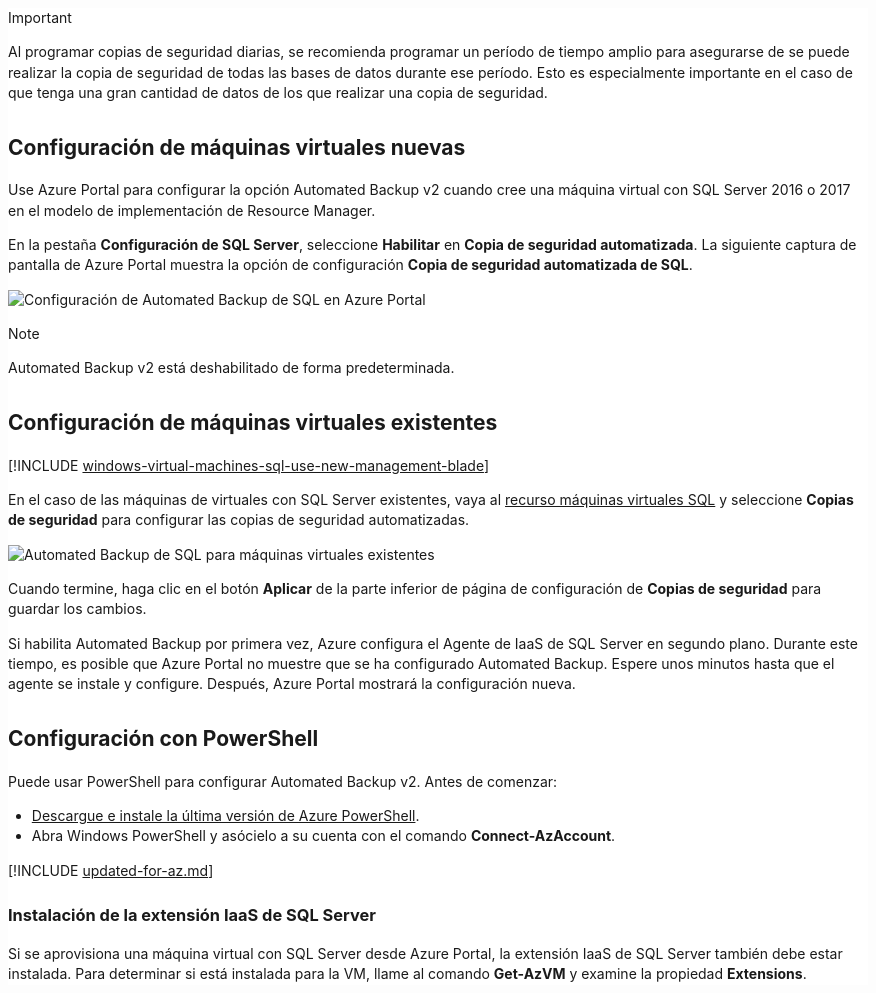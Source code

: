 > [!IMPORTANT]
> Al programar copias de seguridad diarias, se recomienda programar un período de tiempo amplio para asegurarse de se puede realizar la copia de seguridad de todas las bases de datos durante ese período. Esto es especialmente importante en el caso de que tenga una gran cantidad de datos de los que realizar una copia de seguridad.

## <a name="configure-new-vms"></a>Configuración de máquinas virtuales nuevas

Use Azure Portal para configurar la opción Automated Backup v2 cuando cree una máquina virtual con SQL Server 2016 o 2017 en el modelo de implementación de Resource Manager.

En la pestaña **Configuración de SQL Server**, seleccione **Habilitar** en **Copia de seguridad automatizada**. La siguiente captura de pantalla de Azure Portal muestra la opción de configuración **Copia de seguridad automatizada de SQL**.

![Configuración de Automated Backup de SQL en Azure Portal](./media/automated-backup/automated-backup-blade.png)

> [!NOTE]
> Automated Backup v2 está deshabilitado de forma predeterminada.

## <a name="configure-existing-vms"></a>Configuración de máquinas virtuales existentes

[!INCLUDE [windows-virtual-machines-sql-use-new-management-blade](../../../../includes/windows-virtual-machines-sql-new-resource.md)]

En el caso de las máquinas de virtuales con SQL Server existentes, vaya al [recurso máquinas virtuales SQL](manage-sql-vm-portal.md#access-the-sql-virtual-machines-resource) y seleccione **Copias de seguridad** para configurar las copias de seguridad automatizadas.

![Automated Backup de SQL para máquinas virtuales existentes](./media/automated-backup/sql-server-configuration.png)


Cuando termine, haga clic en el botón **Aplicar** de la parte inferior de página de configuración de **Copias de seguridad** para guardar los cambios.

Si habilita Automated Backup por primera vez, Azure configura el Agente de IaaS de SQL Server en segundo plano. Durante este tiempo, es posible que Azure Portal no muestre que se ha configurado Automated Backup. Espere unos minutos hasta que el agente se instale y configure. Después, Azure Portal mostrará la configuración nueva.

## <a name="configure-with-powershell"></a>Configuración con PowerShell

Puede usar PowerShell para configurar Automated Backup v2. Antes de comenzar:

- [Descargue e instale la última versión de Azure PowerShell](https://aka.ms/webpi-azps).
- Abra Windows PowerShell y asócielo a su cuenta con el comando **Connect-AzAccount**.

[!INCLUDE [updated-for-az.md](../../../../includes/updated-for-az.md)]

### <a name="install-the-sql-server-iaas-extension"></a>Instalación de la extensión IaaS de SQL Server
Si se aprovisiona una máquina virtual con SQL Server desde Azure Portal, la extensión IaaS de SQL Server también debe estar instalada. Para determinar si está instalada para la VM, llame al comando **Get-AzVM** y examine la propiedad **Extensions**.

